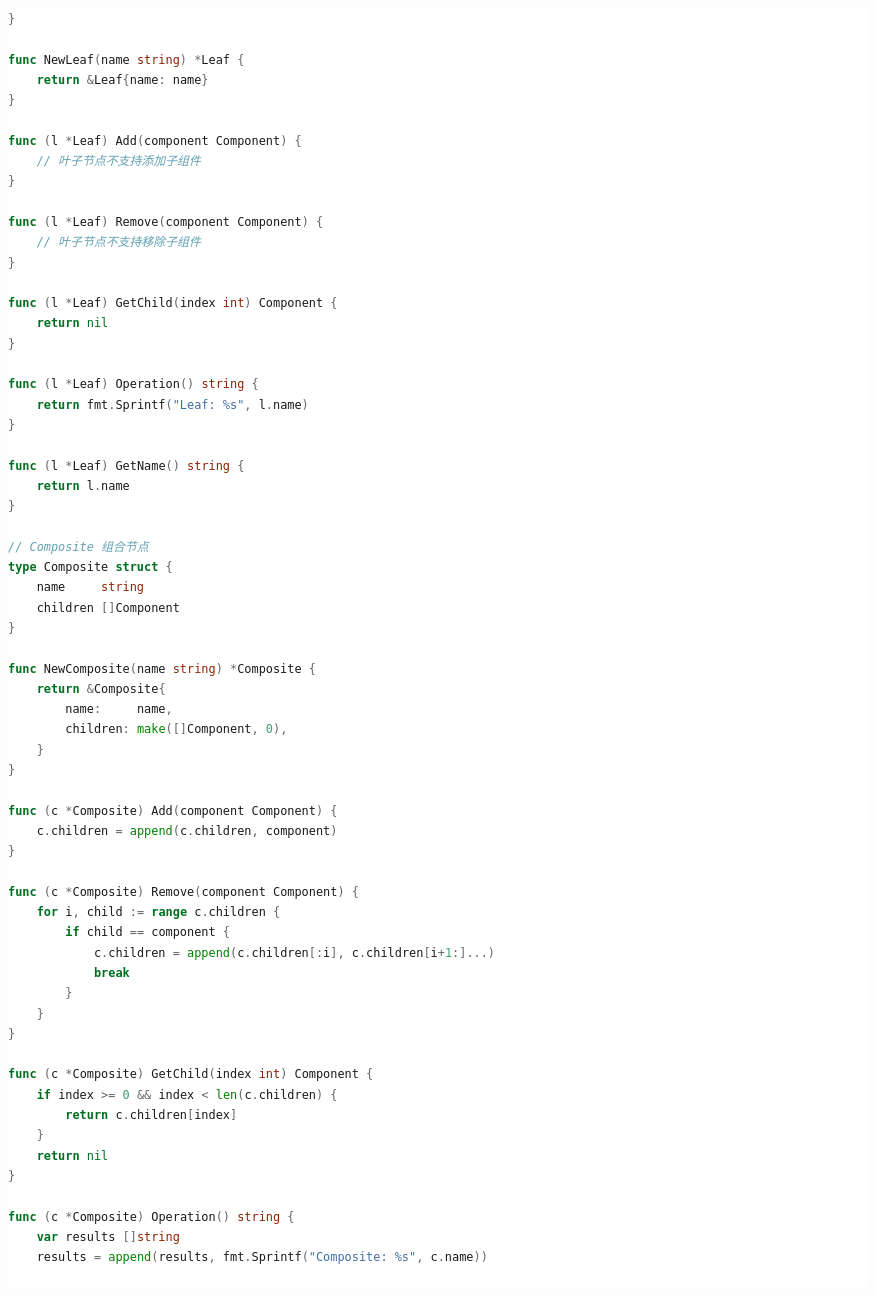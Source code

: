 ```go
}

func NewLeaf(name string) *Leaf {
    return &Leaf{name: name}
}

func (l *Leaf) Add(component Component) {
    // 叶子节点不支持添加子组件
}

func (l *Leaf) Remove(component Component) {
    // 叶子节点不支持移除子组件
}

func (l *Leaf) GetChild(index int) Component {
    return nil
}

func (l *Leaf) Operation() string {
    return fmt.Sprintf("Leaf: %s", l.name)
}

func (l *Leaf) GetName() string {
    return l.name
}

// Composite 组合节点
type Composite struct {
    name     string
    children []Component
}

func NewComposite(name string) *Composite {
    return &Composite{
        name:     name,
        children: make([]Component, 0),
    }
}

func (c *Composite) Add(component Component) {
    c.children = append(c.children, component)
}

func (c *Composite) Remove(component Component) {
    for i, child := range c.children {
        if child == component {
            c.children = append(c.children[:i], c.children[i+1:]...)
            break
        }
    }
}

func (c *Composite) GetChild(index int) Component {
    if index >= 0 && index < len(c.children) {
        return c.children[index]
    }
    return nil
}

func (c *Composite) Operation() string {
    var results []string
    results = append(results, fmt.Sprintf("Composite: %s", c.name))
    
```